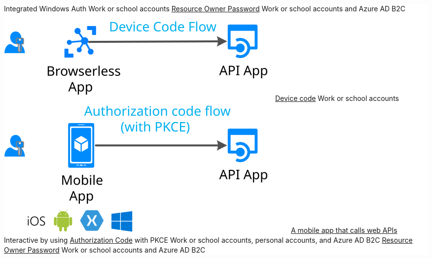   <tr>
   <td>Integrated Windows Auth</td>
   <td>Work or school accounts</td>
 </tr>

  <tr>
   <td><a href="v2-oauth-ropc.md">Resource Owner Password</a></td>
   <td>Work or school accounts and Azure AD B2C</td>
 </tr>

  <tr>
   <td><a href="scenario-desktop-acquire-token.md#command-line-tool-without-web-browser"><img alt="Browserless application" src="media/scenarios/device-code-flow-app.svg"></a></td>
   <td><a href="v2-oauth2-device-code.md">Device code</a></td>
   <td>Work or school accounts</td>
 </tr>

 <tr>
   <td rowspan="2"><a href="scenario-mobile-overview.md"><img alt="Mobile app that calls web APIs" src="media/scenarios/mobile-app.svg"></a></td>
   <td rowspan="2"><a href="scenario-mobile-overview.md">A mobile app that calls web APIs</a></td>
   <td>Interactive by using <a href="v2-oauth2-auth-code-flow.md">Authorization Code</a> with PKCE</td>
   <td>Work or school accounts, personal accounts, and Azure AD B2C</td>
 </tr>

  <tr>
   <td><a href="v2-oauth-ropc.md">Resource Owner Password</a></td>
   <td>Work or school accounts and Azure AD B2C</td>
 </tr>

  <tr>